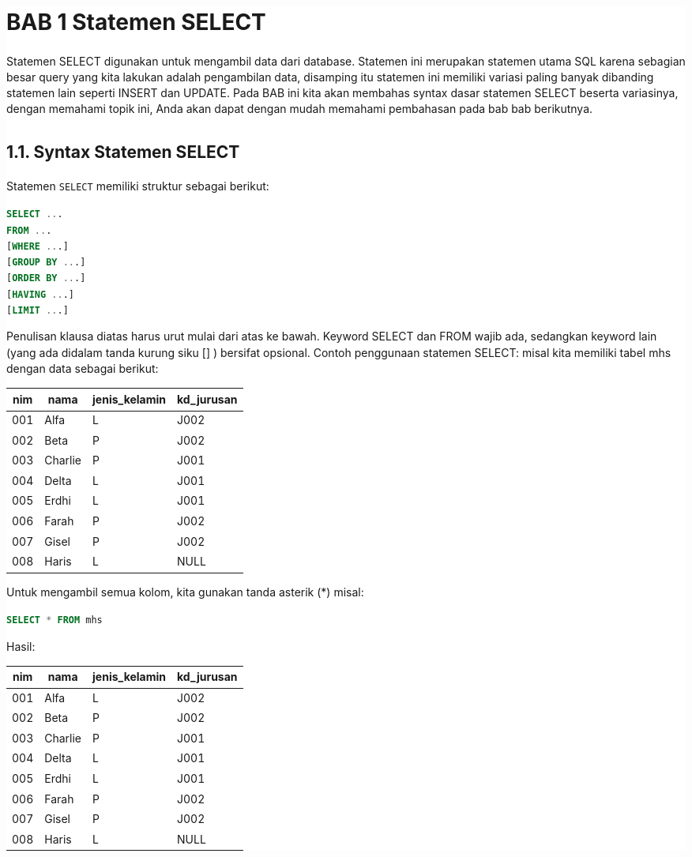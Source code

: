 # BAB 1 Statemen SELECT

Statemen SELECT digunakan untuk mengambil data dari database. Statemen ini merupakan statemen utama SQL karena sebagian besar query yang kita lakukan adalah pengambilan data, disamping itu statemen ini memiliki variasi paling banyak dibanding statemen lain seperti INSERT dan UPDATE.
Pada BAB ini kita akan membahas syntax dasar statemen SELECT beserta variasinya, dengan memahami topik ini, Anda akan dapat dengan mudah memahami pembahasan pada bab bab berikutnya.

## 1.1. Syntax Statemen SELECT

Statemen `SELECT` memiliki struktur sebagai berikut:

```sql
SELECT ... 
FROM ... 
[WHERE ...] 
[GROUP BY ...] 
[ORDER BY ...] 
[HAVING ...] 
[LIMIT ...] 
```

Penulisan klausa diatas harus urut mulai dari atas ke bawah. Keyword SELECT dan FROM wajib ada, sedangkan keyword lain (yang ada didalam tanda kurung siku [] ) bersifat opsional.
Contoh penggunaan statemen SELECT: misal kita memiliki tabel mhs dengan data sebagai berikut:

| nim | nama    | jenis_kelamin | kd_jurusan |
| --- | ------- | ------------- | ---------- |
| 001 | Alfa    | L             | J002       |
| 002 | Beta    | P             | J002       |
| 003 | Charlie | P             | J001       |
| 004 | Delta   | L             | J001       |
| 005 | Erdhi   | L             | J001       |
| 006 | Farah   | P             | J002       |
| 007 | Gisel   | P             | J002       |
| 008 | Haris   | L             | NULL       |

Untuk mengambil semua kolom, kita gunakan tanda asterik (*) misal:

```sql
SELECT * FROM mhs 
```

Hasil:

| nim | nama    | jenis_kelamin | kd_jurusan |
| --- | ------- | ------------- | ---------- |
| 001 | Alfa    | L             | J002       |
| 002 | Beta    | P             | J002       |
| 003 | Charlie | P             | J001       |
| 004 | Delta   | L             | J001       |
| 005 | Erdhi   | L             | J001       |
| 006 | Farah   | P             | J002       |
| 007 | Gisel   | P             | J002       |
| 008 | Haris   | L             | NULL       |
